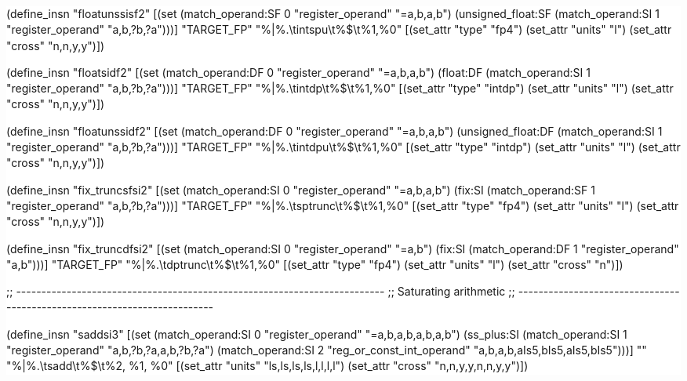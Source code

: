 (define_insn "floatunssisf2"
  [(set (match_operand:SF 0 "register_operand" "=a,b,a,b")
	(unsigned_float:SF (match_operand:SI 1 "register_operand" "a,b,?b,?a")))]
  "TARGET_FP"
  "%|%.\\tintspu\\t%$\\t%1,%0"
  [(set_attr "type" "fp4")
   (set_attr "units" "l")
   (set_attr "cross" "n,n,y,y")])

(define_insn "floatsidf2"
  [(set (match_operand:DF 0 "register_operand" "=a,b,a,b")
	(float:DF (match_operand:SI 1 "register_operand" "a,b,?b,?a")))]
  "TARGET_FP"
  "%|%.\\tintdp\\t%$\\t%1,%0"
  [(set_attr "type" "intdp")
   (set_attr "units" "l")
   (set_attr "cross" "n,n,y,y")])

(define_insn "floatunssidf2"
  [(set (match_operand:DF 0 "register_operand" "=a,b,a,b")
	(unsigned_float:DF (match_operand:SI 1 "register_operand" "a,b,?b,?a")))]
  "TARGET_FP"
  "%|%.\\tintdpu\\t%$\\t%1,%0"
  [(set_attr "type" "intdp")
   (set_attr "units" "l")
   (set_attr "cross" "n,n,y,y")])

(define_insn "fix_truncsfsi2"
  [(set (match_operand:SI 0 "register_operand" "=a,b,a,b")
	(fix:SI (match_operand:SF 1 "register_operand" "a,b,?b,?a")))]
  "TARGET_FP"
  "%|%.\\tsptrunc\\t%$\\t%1,%0"
  [(set_attr "type" "fp4")
   (set_attr "units" "l")
   (set_attr "cross" "n,n,y,y")])

(define_insn "fix_truncdfsi2"
  [(set (match_operand:SI 0 "register_operand" "=a,b")
	(fix:SI (match_operand:DF 1 "register_operand" "a,b")))]
  "TARGET_FP"
  "%|%.\\tdptrunc\\t%$\\t%1,%0"
  [(set_attr "type" "fp4")
   (set_attr "units" "l")
   (set_attr "cross" "n")])

;; -------------------------------------------------------------------------
;; Saturating arithmetic
;; -------------------------------------------------------------------------

(define_insn "saddsi3"
  [(set (match_operand:SI 0 "register_operand" "=a,b,a,b,a,b,a,b")
	(ss_plus:SI (match_operand:SI 1 "register_operand" "a,b,?b,?a,a,b,?b,?a")
		    (match_operand:SI 2 "reg_or_const_int_operand" "a,b,a,b,aIs5,bIs5,aIs5,bIs5")))]
  ""
  "%|%.\\tsadd\\t%$\\t%2, %1, %0"
  [(set_attr "units" "ls,ls,ls,ls,l,l,l,l")
   (set_attr "cross" "n,n,y,y,n,n,y,y")])
